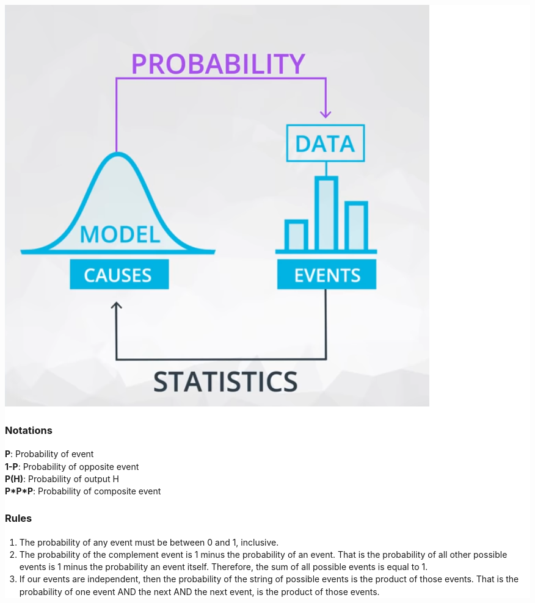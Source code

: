 ![Probability vs Statistics](images/probability_vs_statistics.png)

### Notations

**P**: Probability of event  
**1-P**: Probability of opposite event  
**P(H)**: Probability of output H  
**P\*P\*P**: Probability of composite event

### Rules

1. The probability of any event must be between 0 and 1, inclusive.
2. The probability of the complement event is 1 minus the probability of an event. That is the probability of all other possible events is 1 minus the probability an event itself. Therefore, the sum of all possible events is equal to 1.
3. If our events are independent, then the probability of the string of possible events is the product of those events. That is the probability of one event AND the next AND the next event, is the product of those events.
